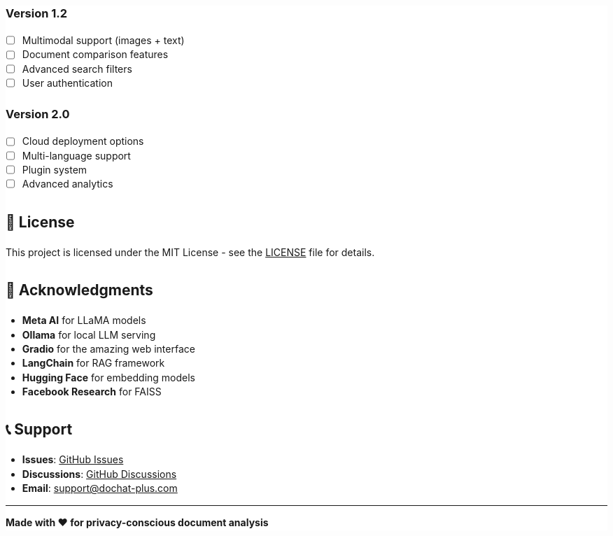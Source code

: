 ### Version 1.2
- [ ] Multimodal support (images + text)
- [ ] Document comparison features
- [ ] Advanced search filters
- [ ] User authentication

### Version 2.0
- [ ] Cloud deployment options
- [ ] Multi-language support
- [ ] Plugin system
- [ ] Advanced analytics

## 📄 License

This project is licensed under the MIT License - see the [LICENSE](LICENSE) file for details.

## 🙏 Acknowledgments

- **Meta AI** for LLaMA models
- **Ollama** for local LLM serving
- **Gradio** for the amazing web interface
- **LangChain** for RAG framework
- **Hugging Face** for embedding models
- **Facebook Research** for FAISS

## 📞 Support

- **Issues**: [GitHub Issues](https://github.com/yourusername/dochat-plus/issues)
- **Discussions**: [GitHub Discussions](https://github.com/yourusername/dochat-plus/discussions)
- **Email**: support@dochat-plus.com

---

**Made with ❤️ for privacy-conscious document analysis**